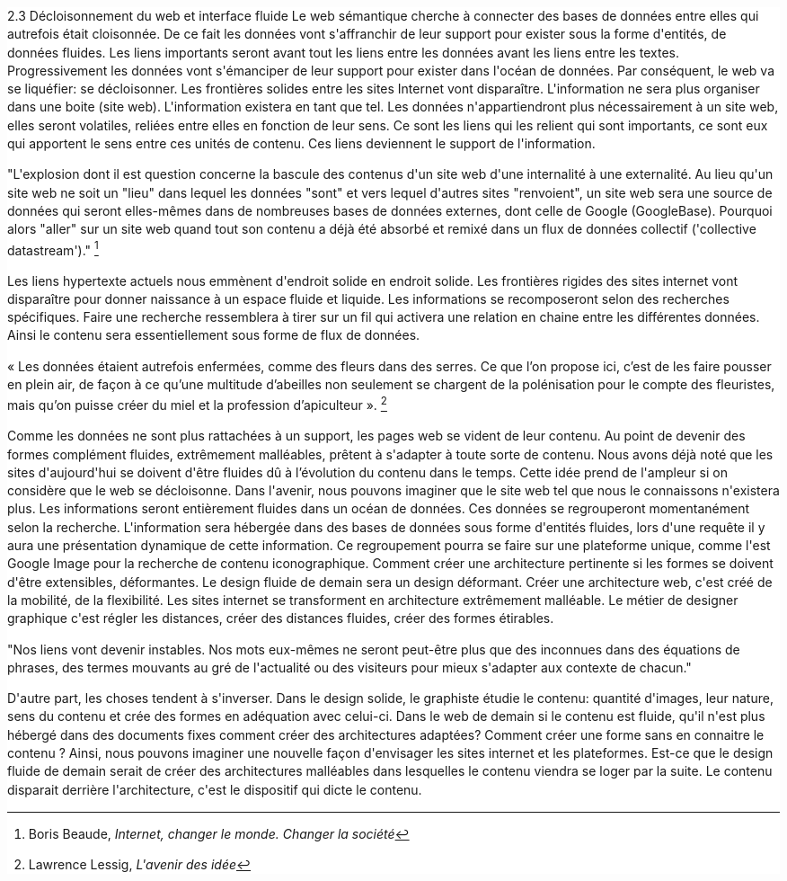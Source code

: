 2.3 Décloisonnement du web et interface fluide
Le web sémantique cherche à connecter des bases de données entre elles qui autrefois était cloisonnée. De ce fait les données vont s'affranchir de leur support pour exister sous la forme d'entités, de données fluides. Les liens importants seront avant tout les liens entre les données avant les liens entre les textes. Progressivement les données vont s'émanciper de leur support pour exister dans l'océan de données. Par conséquent, le web va se liquéfier: se décloisonner. Les frontières solides entre les sites Internet vont disparaître. L'information ne sera plus organiser dans une boite (site web). L'information existera en tant que tel. Les données n'appartiendront plus nécessairement à un site web, elles seront volatiles, reliées entre elles en fonction de leur sens. Ce sont les liens qui les relient qui sont importants, ce sont eux qui apportent le sens entre ces unités de contenu. Ces liens deviennent le support de l'information. 

"L'explosion dont il est question concerne la bascule des contenus d'un site web d'une internalité à une externalité. Au lieu qu'un site web ne soit un "lieu" dans lequel les données "sont" et vers lequel d'autres sites "renvoient", un site web sera une source de données qui seront elles-mêmes dans de nombreuses bases de données externes, dont celle de Google (GoogleBase). Pourquoi alors "aller" sur un site web quand tout son contenu a déjà été absorbé et remixé dans un flux de données collectif ('collective datastream')."  [^1] 

Les liens hypertexte actuels nous emmènent d'endroit solide en endroit solide. Les frontières rigides des sites internet vont disparaître pour donner naissance à un espace fluide et liquide. Les informations se recomposeront selon des recherches spécifiques. Faire une recherche ressemblera à tirer sur un fil qui activera une relation en chaine entre les différentes données. Ainsi le contenu sera essentiellement sous forme de flux de données. 

« Les données étaient autrefois enfermées, comme des fleurs dans des serres. Ce que l’on propose ici, c’est de les faire pousser en plein air, de façon à ce qu’une multitude d’abeilles non seulement se chargent de la polénisation pour le compte des fleuristes, mais qu’on puisse créer du miel et la profession d’apiculteur ».  [^2] 

Comme les données ne sont plus rattachées à un support, les pages web se vident de leur contenu. Au point de devenir des formes complément fluides, extrêmement malléables, prêtent à s'adapter à toute sorte de contenu. Nous avons déjà noté que les sites d'aujourd'hui se doivent d'être fluides dû à l’évolution du contenu dans le temps. Cette idée prend de l'ampleur si on considère que le web se décloisonne. Dans l'avenir, nous pouvons imaginer que le site web tel que nous le connaissons n'existera plus. Les informations seront entièrement fluides dans un océan de données. Ces données se regrouperont momentanément selon la recherche. L'information sera hébergée dans des bases de données sous forme d'entités fluides, lors d'une requête il y aura une présentation dynamique de cette information. Ce regroupement pourra se faire sur une plateforme unique, comme l'est Google Image pour la recherche de contenu iconographique. Comment créer une architecture pertinente si les formes se doivent d'être extensibles, déformantes. Le design fluide de demain sera un design déformant. Créer une architecture web, c'est créé de la mobilité, de la flexibilité. Les sites internet se transforment en architecture extrêmement malléable. Le métier de designer graphique c'est régler les distances, créer des distances fluides, créer des formes étirables. 

"Nos liens vont devenir instables. Nos mots eux-mêmes ne seront peut-être plus que des inconnues dans des équations de phrases, des termes mouvants au gré de l'actualité ou des visiteurs pour mieux s'adapter aux contexte de chacun."


D'autre part, les choses tendent à s'inverser. Dans le design solide, le graphiste étudie le contenu: quantité d'images, leur nature, sens du contenu et crée des formes en adéquation avec celui-ci. Dans le web de demain si le contenu est fluide, qu'il n'est plus hébergé dans des documents fixes comment créer des architectures adaptées? Comment créer une forme sans en connaitre le contenu ? Ainsi, nous pouvons imaginer une nouvelle façon d'envisager les sites internet et les plateformes. Est-ce que le design fluide de demain serait de créer des architectures malléables dans lesquelles le contenu viendra se loger par la suite. Le contenu disparait derrière l'architecture, c'est le dispositif qui dicte le contenu.


[^1]: Boris Beaude, _Internet, changer le monde. Changer la société_
[^2]: Lawrence Lessig, _L'avenir des idée_
[^1]: "Rip, Mix, Burn" campagne publicitaire Apple 2001
[^2]: "I believe that we live in an era where anything that can be expressed as bits will be. I believe that bits exist to be copied. Therefore, I believe that any business-model that depends on your bits not being copied is just dumb, and that lawmakers who try to prop these up are like governments that sink fortunes into protecting people who insist on living on the sides of active volcanoes." Cory Doctorow  
[^1]: Richard Stallman, 1984
[^2]: Les quatre libertés qui définissent un logiciel libre GNU Project/Free Software Foundation. www.gnu.org/philosophy/free-sw.fr.html
[^3]: Huygue, Pierre-Damien. Modernes sans modernité, op. cit., p. 111
[^1]: Kevin Donnot, _Code = design_
[^2]: «The new computer-generated environment [...] is a space [...] where user-friendliness overrides the authority of the author.» Staples, Loretta. «What happens when the edges dissolve?», Eye Magazine no18, automne 1995
[^3]: «The illusion of completeness [...] The idea that anything can be achieved using
[^4]: "Proprietary software restricts our role to 'end users' or consumers of software; in Free Software we are potentially co-developers and that makes a difference." Femke Snelting
[^5]: Kevin Donnot, _Code = design_
[^1]: Annick Lantenois, _Ouvrir des chemins_
[^1]: "the open, collaborative workflow we have created for software development is so appealing that it's gaining traction for nonsoftware projects that require significant collaboration". 
[^2]: "GitHub wants to make collaborating on 3-D Design and printing as easy as collaborating on code."
[^3]: OSP 
 [^1]: http://pierrelevyblog.com/2014/02/03/causerie-debat-sur-ieml-et-les-ecosystemes-didees/
[^2]: After the party - Peter Firth - Magazine : White Noise -Why a data-driven society needs more common sense - No12 Abstrakt
[^1]: Möbius, le web 2.0 et Darwin - Olivier Ertzscheid 
[^2]: Fabrice Epelboin - http://fr.readwriteweb.com/2009/06/28/prospective/des-donnes-des-liens-dbut-de-quelque-chose-de-grand/ 
[^]: Alex Iskold de Read/Write Web.
[^2]: Olivier Ertzscheid.